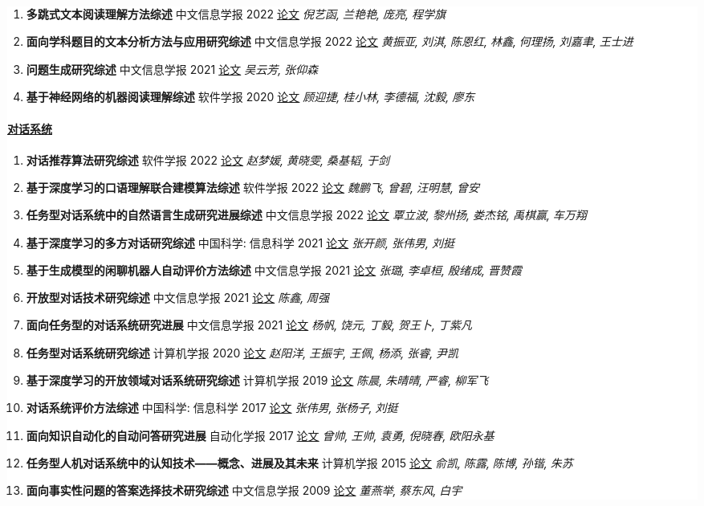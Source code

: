 1. **多跳式文本阅读理解方法综述** 中文信息学报 2022 [论文](http://jcip.cipsc.org.cn/CN/Y2022/V36/I11/1)
    *倪艺函, 兰艳艳, 庞亮, 程学旗*

2. **面向学科题目的文本分析方法与应用研究综述** 中文信息学报 2022 [论文](http://jcip.cipsc.org.cn/CN/Y2022/V36/I10/1)
    *黄振亚, 刘淇, 陈恩红, 林鑫, 何理扬, 刘嘉聿, 王士进*

3. **问题生成研究综述** 中文信息学报 2021 [论文](http://jcip.cipsc.org.cn/CN/Y2021/V35/I7/1)
    *吴云芳, 张仰森*

4. **基于神经网络的机器阅读理解综述** 软件学报 2020 [论文](http://www.jos.org.cn/jos/ch/reader/create_pdf.aspx?file_no=6048&year_id=2020&quarter_id=7&falg=1)
    *顾迎捷, 桂小林, 李德福, 沈毅, 廖东*

#### [对话系统](#content)

1. **对话推荐算法研究综述** 软件学报 2022 [论文](http://jos.org.cn/jos/article/abstract/6521?st=search)
    *赵梦媛, 黄晓雯, 桑基韬, 于剑*

2. **基于深度学习的口语理解联合建模算法综述** 软件学报 2022 [论文](http://jos.org.cn/jos/article/abstract/6385?st=search)
    *魏鹏飞, 曾碧, 汪明慧, 曾安*

3. **任务型对话系统中的自然语言生成研究进展综述** 中文信息学报 2022 [论文](http://jcip.cipsc.org.cn/CN/Y2022/V36/I1/1)
    *覃立波, 黎州扬, 娄杰铭, 禹棋赢, 车万翔*

4. **基于深度学习的多方对话研究综述** 中国科学: 信息科学 2021 [论文](https://doi.org/10.1360/SSI-2020-0176)
    *张开颜, 张伟男, 刘挺*

5. **基于生成模型的闲聊机器人自动评价方法综述** 中文信息学报 2021 [论文](http://jcip.cipsc.org.cn/CN/article/downloadArticleFile.do?attachType=PDF&id=3097)
    *张璐, 李卓桓, 殷绪成, 晋赞霞*

6. **开放型对话技术研究综述** 中文信息学报 2021 [论文](http://jcip.cipsc.org.cn/CN/Y2021/V35/I11/1)
    *陈鑫, 周强*

7. **面向任务型的对话系统研究进展** 中文信息学报 2021 [论文](http://jcip.cipsc.org.cn/CN/Y2021/V35/I10/1)
    *杨帆, 饶元, 丁毅, 贺王卜, 丁紫凡*

8. **任务型对话系统研究综述** 计算机学报 2020 [论文](http://cjc.ict.ac.cn/online/onlinepaper/zyy-2020925185056.pdf)
    *赵阳洋, 王振宇, 王佩, 杨添, 张睿, 尹凯*

9. **基于深度学习的开放领域对话系统研究综述** 计算机学报 2019 [论文](http://cjc.ict.ac.cn/online/onlinepaper/42-7-1-201974192124.pdf)
    *陈晨, 朱晴晴, 严睿, 柳军飞*

10. **对话系统评价方法综述** 中国科学: 信息科学 2017 [论文](https://doi.org/10.1360/N112017-00125)
    *张伟男, 张杨子, 刘挺*

11. **面向知识自动化的自动问答研究进展** 自动化学报 2017 [论文](http://www.aas.net.cn/cn/article/doi/10.16383/j.aas.2017.c160667)
    *曾帅, 王帅, 袁勇, 倪晓春, 欧阳永基*

12. **任务型人机对话系统中的认知技术——概念、进展及其未来** 计算机学报 2015 [论文](http://cjc.ict.ac.cn/online/onlinepaper/yk-2015112465445.pdf)
    *俞凯, 陈露, 陈博, 孙锴, 朱苏*

13. **面向事实性问题的答案选择技术研究综述** 中文信息学报 2009 [论文](http://jcip.cipsc.org.cn/CN/article/downloadArticleFile.do?attachType=PDF&id=1823)
    *董燕举, 蔡东风, 白宇*
